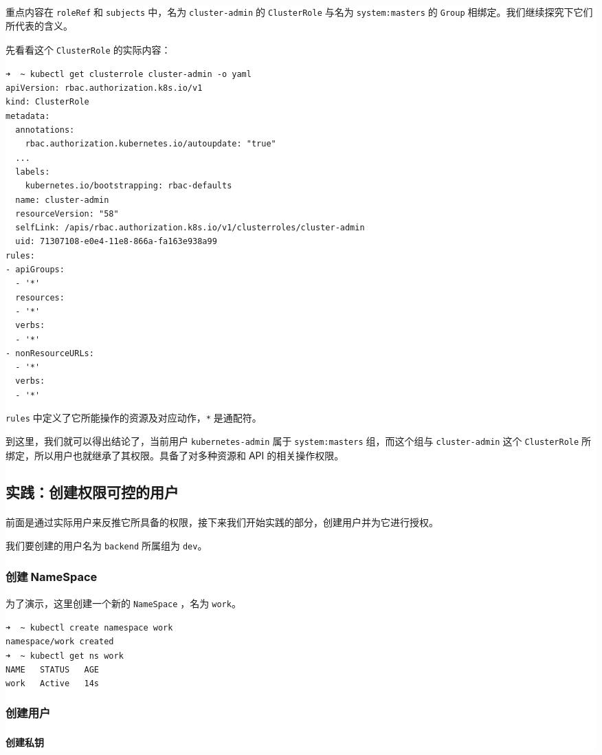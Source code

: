 <p>重点内容在 <code>roleRef</code> 和 <code>subjects</code> 中，名为 <code>cluster-admin</code> 的 <code>ClusterRole</code> 与名为 <code>system:masters</code> 的 <code>Group</code> 相绑定。我们继续探究下它们所代表的含义。</p>

<p>先看看这个 <code>ClusterRole</code> 的实际内容：</p>

<pre><code>➜  ~ kubectl get clusterrole cluster-admin -o yaml
apiVersion: rbac.authorization.k8s.io/v1
kind: ClusterRole
metadata:
  annotations:
    rbac.authorization.kubernetes.io/autoupdate: &quot;true&quot;
  ...
  labels:
    kubernetes.io/bootstrapping: rbac-defaults
  name: cluster-admin
  resourceVersion: &quot;58&quot;
  selfLink: /apis/rbac.authorization.k8s.io/v1/clusterroles/cluster-admin
  uid: 71307108-e0e4-11e8-866a-fa163e938a99
rules:
- apiGroups:
  - '*'
  resources:
  - '*'
  verbs:
  - '*'
- nonResourceURLs:
  - '*'
  verbs:
  - '*'
</code></pre>

<p><code>rules</code> 中定义了它所能操作的资源及对应动作，<code>*</code> 是通配符。</p>

<p>到这里，我们就可以得出结论了，当前用户 <code>kubernetes-admin</code> 属于 <code>system:masters</code> 组，而这个组与 <code>cluster-admin</code> 这个 <code>ClusterRole</code> 所绑定，所以用户也就继承了其权限。具备了对多种资源和 API 的相关操作权限。</p>

<h2 id="实践-创建权限可控的用户">实践：创建权限可控的用户</h2>

<p>前面是通过实际用户来反推它所具备的权限，接下来我们开始实践的部分，创建用户并为它进行授权。</p>

<p>我们要创建的用户名为 <code>backend</code> 所属组为 <code>dev</code>。</p>

<h3 id="创建-namespace">创建 NameSpace</h3>

<p>为了演示，这里创建一个新的 <code>NameSpace</code> ，名为 <code>work</code>。</p>

<pre><code>➜  ~ kubectl create namespace work
namespace/work created
➜  ~ kubectl get ns work
NAME   STATUS   AGE
work   Active   14s
</code></pre>

<h3 id="创建用户">创建用户</h3>

<h4 id="创建私钥">创建私钥</h4>

